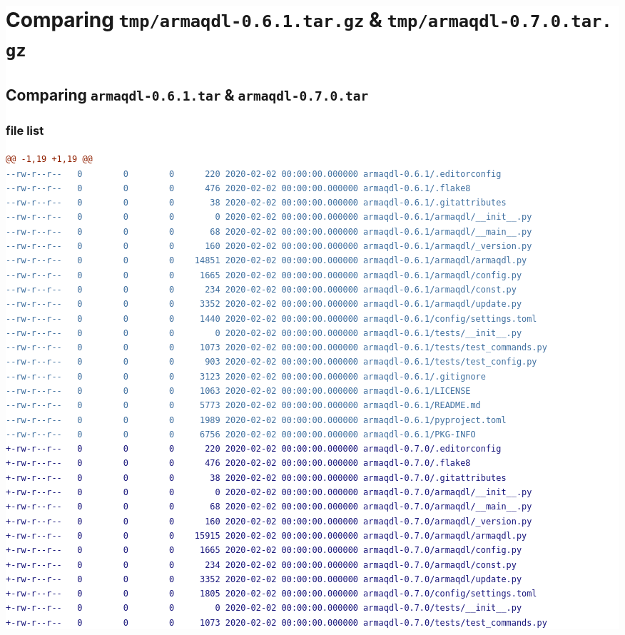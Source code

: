 # Comparing `tmp/armaqdl-0.6.1.tar.gz` & `tmp/armaqdl-0.7.0.tar.gz`

## Comparing `armaqdl-0.6.1.tar` & `armaqdl-0.7.0.tar`

### file list

```diff
@@ -1,19 +1,19 @@
--rw-r--r--   0        0        0      220 2020-02-02 00:00:00.000000 armaqdl-0.6.1/.editorconfig
--rw-r--r--   0        0        0      476 2020-02-02 00:00:00.000000 armaqdl-0.6.1/.flake8
--rw-r--r--   0        0        0       38 2020-02-02 00:00:00.000000 armaqdl-0.6.1/.gitattributes
--rw-r--r--   0        0        0        0 2020-02-02 00:00:00.000000 armaqdl-0.6.1/armaqdl/__init__.py
--rw-r--r--   0        0        0       68 2020-02-02 00:00:00.000000 armaqdl-0.6.1/armaqdl/__main__.py
--rw-r--r--   0        0        0      160 2020-02-02 00:00:00.000000 armaqdl-0.6.1/armaqdl/_version.py
--rw-r--r--   0        0        0    14851 2020-02-02 00:00:00.000000 armaqdl-0.6.1/armaqdl/armaqdl.py
--rw-r--r--   0        0        0     1665 2020-02-02 00:00:00.000000 armaqdl-0.6.1/armaqdl/config.py
--rw-r--r--   0        0        0      234 2020-02-02 00:00:00.000000 armaqdl-0.6.1/armaqdl/const.py
--rw-r--r--   0        0        0     3352 2020-02-02 00:00:00.000000 armaqdl-0.6.1/armaqdl/update.py
--rw-r--r--   0        0        0     1440 2020-02-02 00:00:00.000000 armaqdl-0.6.1/config/settings.toml
--rw-r--r--   0        0        0        0 2020-02-02 00:00:00.000000 armaqdl-0.6.1/tests/__init__.py
--rw-r--r--   0        0        0     1073 2020-02-02 00:00:00.000000 armaqdl-0.6.1/tests/test_commands.py
--rw-r--r--   0        0        0      903 2020-02-02 00:00:00.000000 armaqdl-0.6.1/tests/test_config.py
--rw-r--r--   0        0        0     3123 2020-02-02 00:00:00.000000 armaqdl-0.6.1/.gitignore
--rw-r--r--   0        0        0     1063 2020-02-02 00:00:00.000000 armaqdl-0.6.1/LICENSE
--rw-r--r--   0        0        0     5773 2020-02-02 00:00:00.000000 armaqdl-0.6.1/README.md
--rw-r--r--   0        0        0     1989 2020-02-02 00:00:00.000000 armaqdl-0.6.1/pyproject.toml
--rw-r--r--   0        0        0     6756 2020-02-02 00:00:00.000000 armaqdl-0.6.1/PKG-INFO
+-rw-r--r--   0        0        0      220 2020-02-02 00:00:00.000000 armaqdl-0.7.0/.editorconfig
+-rw-r--r--   0        0        0      476 2020-02-02 00:00:00.000000 armaqdl-0.7.0/.flake8
+-rw-r--r--   0        0        0       38 2020-02-02 00:00:00.000000 armaqdl-0.7.0/.gitattributes
+-rw-r--r--   0        0        0        0 2020-02-02 00:00:00.000000 armaqdl-0.7.0/armaqdl/__init__.py
+-rw-r--r--   0        0        0       68 2020-02-02 00:00:00.000000 armaqdl-0.7.0/armaqdl/__main__.py
+-rw-r--r--   0        0        0      160 2020-02-02 00:00:00.000000 armaqdl-0.7.0/armaqdl/_version.py
+-rw-r--r--   0        0        0    15915 2020-02-02 00:00:00.000000 armaqdl-0.7.0/armaqdl/armaqdl.py
+-rw-r--r--   0        0        0     1665 2020-02-02 00:00:00.000000 armaqdl-0.7.0/armaqdl/config.py
+-rw-r--r--   0        0        0      234 2020-02-02 00:00:00.000000 armaqdl-0.7.0/armaqdl/const.py
+-rw-r--r--   0        0        0     3352 2020-02-02 00:00:00.000000 armaqdl-0.7.0/armaqdl/update.py
+-rw-r--r--   0        0        0     1805 2020-02-02 00:00:00.000000 armaqdl-0.7.0/config/settings.toml
+-rw-r--r--   0        0        0        0 2020-02-02 00:00:00.000000 armaqdl-0.7.0/tests/__init__.py
+-rw-r--r--   0        0        0     1073 2020-02-02 00:00:00.000000 armaqdl-0.7.0/tests/test_commands.py
```